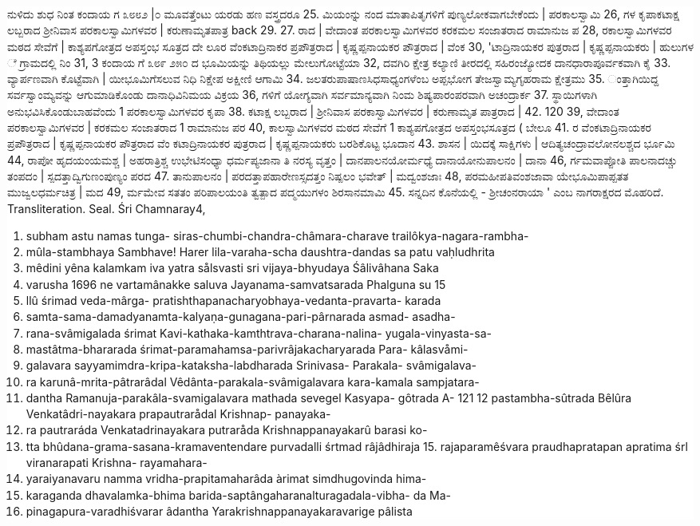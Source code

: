 ನುಳಿದು ಶುಧ ನಿಂತ ಕಂದಾಯ ಗ ೩೮೮೨ |೦ ಮೂವತ್ತೆಂಟು ಯರಡು ಹಣ ವಸ್ತ್ರದರೂ 25. ಮಿಯಂನ್ನು ನಂದ ಮಾತಾಪಿತೃಗಳಿಗೆ ಪುಣ್ಯಲೋಕವಾಗಬೇಕೆಂದು | ಪರಕಾಲಸ್ವಾಮಿ 26, ಗಳ ಕೃಪಾಕಟಾಕ್ಷ ಲಬ್ಬರಾದ ಶ್ರೀನಿವಾಸ ಪರಕಾಲಸ್ವಾಮಿಗಳವರ | ಕರುಣಾಮೃತಪಾತ್ರ 
back 
29. 
27. ರಾದ | ವೇದಾಂತ ಪರಕಾಲಸ್ವಾಮಿಗಳವರ ಕರಕಮಲ ಸಂಜಾತರಾದ ರಾಮಾನುಜ ಪ 28, ರಕಾಲಸ್ವಾಮಿಗಳವರ ಮಠದ ಸೇವೆಗೆ | ಕಾಶ್ಯಪಗೋತ್ರದ ಅಪಸ್ತಂಭ ಸೂತ್ರದ ದೇ 
ಲೂರ ವೆಂಕಟಾದ್ರಿನಾಕರ ಪ್ರಪೌತ್ರರಾದ | ಕೃಷ್ಣಪ್ಪನಾಯಕರ ಪೌತ್ರರಾದ | ವೆಂಕ 30, 'ಟಾದ್ರಿನಾಯಕರ ಪುತ್ರರಾದ | ಕೃಷ್ಣಪ್ಪನಾಯಕರು | ಹುಲುಗಳ ೆ ಗ್ರಾಮದಲ್ಲಿ ನಿಂ 31, 3 ಕಂದಾಯ ಗೆ ೩೮೯ ೨೫೦ ದ ಭೂಮಿಯನ್ನು ತಿಥಿಯಲ್ಲು ಮೇಲುಗೋಟ್ಟೆಯಾ 32, ದವಗಿರಿ ಕ್ಷೇತ್ರ ಕಲ್ಯಾಣಿ ತೀರದಲ್ಲಿ ಸಹಿರಂಜ್ಯೋದಕ ದಾನಧಾರಾಪೂರ್ವಕವಾಗಿ ಕೈ 33. ವ್ಯಾರ್ಪಣವಾಗಿ ಕೊಟ್ಟೆವಾಗಿ | ಯೀಭೂಮಿಗೆಸಲುವ ನಿಧಿ ನಿಕ್ಷೇಪ ಅಕ್ಷೀಣಿ ಆಗಾಮಿ 34. ಜಲತರುಪಾಷಾಣಸಿಧಸಾಧ್ಯಂಗಳೆಂಬ ಅಪ್ಪಭೋಗ ತೇಜಸ್ವಾಮ್ಯಗೃಹರಾಮ ಕ್ಷೇತ್ರಮು 35. ಂತ್ತಾಗಿಯಿದ್ದ ಸರ್ವಸ್ವಾಂಮ್ಯವನ್ನು ಆಗುಮಾಡಿಕೊಂಡು ದಾನಾಧಿವಿನಿಮಯ ವಿಕ್ರಯ 36, ಗಳಿಗೆ ಯೋಗ್ಯವಾಗಿ ಸರ್ವಮಾನ್ಯವಾಗಿ ನಿಂಮ ಶಿಷ್ಯಪಾರಂಪರವಾಗಿ ಅಚಂದ್ರಾರ್ಕ 37. ಸ್ಥಾಯಿಗಳಾಗಿ ಅನುಭವಿಸಿಕೊಂಡುಬಾಹವೆಂದು 1 ಪರಕಾಲಸ್ವಾಮಿಗಳವರ ಕೃಪಾ 38. ಕಟಾಕ್ಷ ಲಬ್ಬರಾದ | ಶ್ರೀನಿವಾಸ ಪರಕಾಸ್ವಾಮಿಗಳವರ | ಕರುಣಾಮೃತ ಪಾತ್ರರಾದ | 
42. 
120 
39, ವೇದಾಂತ ಪರಕಾಲಸ್ವಾಮಿಗಳವರ | ಕರಕಮಲ ಸಂಜಾತರಾದ 1 ರಾಮಾನುಜ ಪರ 40, ಕಾಲಸ್ವಾಮಿಗಳವರ ಮಠದ ಸೇವೆಗೆ 1 ಕಾಶ್ಯಪಗೋತ್ರದ ಅಪಸ್ತಂಭಸೂತ್ರದ ( ಬೇಲೂ 41. ರ ವೆಂಕಟಾದ್ರಿನಾಯಕರ ಪ್ರಪೌತ್ರರಾದ | ಕೃಷ್ಣಪ್ಪನಾಯಕರ ಪೌತ್ರರಾದ ವೆಂ 
ಕಟಾದ್ರಿನಾಯಕರ ಪುತ್ರರಾದ | ಕೃಷ್ಣಪ್ಪನಾಯಕರು ಬರಶಿಕೊಟ್ಟ ಭೂದಾನ 43. ಶಾಸನ | ಯಿದಕ್ಕೆ ಸಾಕ್ಷಿಗಳು | ಆದಿತ್ಯಚಂದ್ರಾವಲೋನಲಶ್ಚದ ರ್ಭೂಮಿ 44, ರಾಪೋ ಹೃದಯಂಯಮಶ್ಚ | ಅಹರಾತ್ರಿಶ್ಚ ಉಭೇಟಿಸಂಧ್ಯಾ ಧರ್ಮಪ್ಯಜಾನಾ 
ತಿ ನರಸ್ಯ ವೃತ್ತಂ | ದಾನಪಾಲನಯೋರ್ಮಧ್ಯೆ ದಾನಾಯೋನುಪಾಲನಂ | ದಾನಾ 46, ರ್ಗಮವಾಪ್ಪೋತಿ ಪಾಲನಾದಚ್ಚು ತಂಪದಂ | ಸ್ಪದತ್ತಾದ್ವಿಗುಣಂಪುಣ್ಯಂ ಪರದ 47. ತಾನುಪಾಲನಂ | ಪರದತ್ತಾಪಹಾರೇಣಸ್ಸದತ್ತಂ ನಿಷ್ಪಲಂ ಭವೇತ್ | ಮದ್ವಂಶಜಾಃ 48, ಪರಮಹೀಪತಿವಂಶಜಾವಾ ಯೇಭೂಮಿಪಾಪ್ಪತತ ಮುಜ್ವಲಧರ್ಮಚಿತ್ರ | ಮದ 49, ರ್ಮಮೇವ ಸತತಂ ಪರಿಪಾಲಯಂತಿ ತ್ವತ್ಪಾದ ಪದ್ಮಯುಗಳಂ ಶಿರಸಾನಮಾಮಿ 
45. 
ಸನ್ನದಿನ ಕೊನೆಯಲ್ಲಿ - ಶ್ರೀಚಂನರಾಯಾ ' ಎಂಬ ನಾಗರಾಕ್ಷರದ ಮೊಹರಿದೆ. 
Transliteration. 
Seal. 
Śri Chamnaray4, 
1. subham astu namas tunga- siras-chumbi-chandra-châmara-charave 
trailôkya-nagara-rambha- 
2. mûla-stambhaya Sambhave! Harer lila-varaha-scha daushtra-dandas sa 
patu vaḥludhrita 
3. mêdini yêna kalamkam iva yatra sålsvasti sri vijaya-bhyudaya Śâlivâhana 
Saka 
4. varusha 1696 ne vartamânakke saluva Jayanama-samvatsarada Phalguna 
su 15 
5. llû śrimad veda-mârga- pratishthapanacharyobhaya-vedanta-pravarta- 
karada 
6. samta-sama-damadyanamta-kalyaṇa-gunagana-pari-pârnarada asmad- 
asadha- 
7. rana-svâmigalada śrimat Kavi-kathaka-kamthtrava-charana-nalina- 
yugala-vinyasta-sa- 
8. mastâtma-bhararada śrimat-paramahamsa-parivrâjakacharyarada Para- 
kâlasvåmi- 
9. galavara sayyamimdra-kripa-kataksha-labdharada Srinivasa- Parakala- 
svâmigalava- 
10. ra karunâ-mrita-pâtrarâdal Vêdânta-parakala-svâmigalavara kara-kamala 
sampjatara- 
11. dantha Ramanuja-parakâla-svamigalavara mathada sevegel Kasyapa- 
gôtrada A- 
121 
12 pastambha-sûtrada Bêlûra Venkatâdri-nayakara prapautrarådal Krishnap- 
panayaka- 
13. ra pautraráda Venkatadrinayakara putraråda Krishnappanayakarû 
barasi ko- 
14. tta bhûdana-grama-sasana-kramaventendare purvadalli śrtmad râjâdhiraja 15. rajaparamêśvara praudhapratapan apratima śrl viranarapati Krishna- 
rayamahara- 
16. yaraiyanavaru namma vridha-prapitamaharâda àrimat simdhugovinda 
hima- 
17. karaganda dhavalamka-bhima barida-saptângaharanalturagadala-vibha- 
da Ma- 
18. pinagapura-varadhiśvarar âdantha Yarakrishnappanayakaravarige 
pâlista 